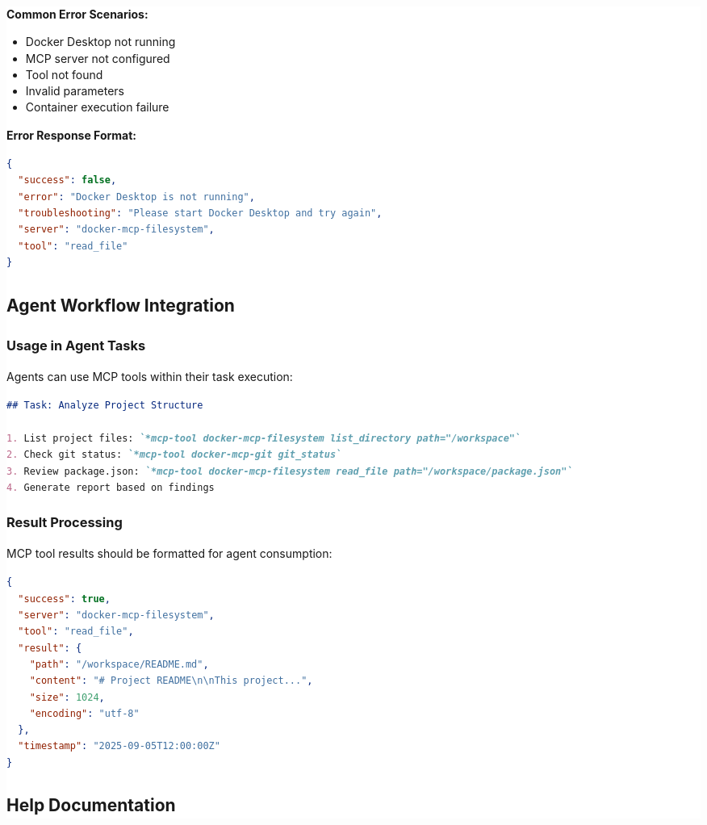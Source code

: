 **Common Error Scenarios:**
- Docker Desktop not running
- MCP server not configured
- Tool not found
- Invalid parameters
- Container execution failure

**Error Response Format:**
```json
{
  "success": false,
  "error": "Docker Desktop is not running",
  "troubleshooting": "Please start Docker Desktop and try again",
  "server": "docker-mcp-filesystem",
  "tool": "read_file"
}
```

## Agent Workflow Integration

### Usage in Agent Tasks

Agents can use MCP tools within their task execution:

```markdown
## Task: Analyze Project Structure

1. List project files: `*mcp-tool docker-mcp-filesystem list_directory path="/workspace"`
2. Check git status: `*mcp-tool docker-mcp-git git_status`
3. Review package.json: `*mcp-tool docker-mcp-filesystem read_file path="/workspace/package.json"`
4. Generate report based on findings
```

### Result Processing

MCP tool results should be formatted for agent consumption:

```json
{
  "success": true,
  "server": "docker-mcp-filesystem",
  "tool": "read_file",
  "result": {
    "path": "/workspace/README.md",
    "content": "# Project README\n\nThis project...",
    "size": 1024,
    "encoding": "utf-8"
  },
  "timestamp": "2025-09-05T12:00:00Z"
}
```

## Help Documentation
